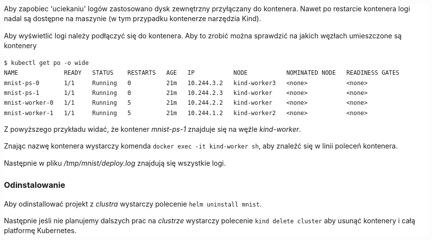 Aby zapobiec 'uciekaniu' logów zastosowano dysk zewnętrzny przyłączany do kontenera. Nawet po restarcie kontenera logi nadal są dostępne na maszynie (w tym przypadku kontenerze narzędzia Kind).

Aby wyświetlić logi należy podłączyć się do kontenera.
Aby to zrobić można sprawdzić na jakich węzłach umieszczone są kontenery
```
$ kubectl get po -o wide
NAME             READY   STATUS    RESTARTS   AGE   IP           NODE           NOMINATED NODE   READINESS GATES
mnist-ps-0       1/1     Running   0          21m   10.244.3.2   kind-worker3   <none>           <none>
mnist-ps-1       1/1     Running   0          21m   10.244.2.3   kind-worker    <none>           <none>
mnist-worker-0   1/1     Running   5          21m   10.244.2.2   kind-worker    <none>           <none>
mnist-worker-1   1/1     Running   5          21m   10.244.1.2   kind-worker2   <none>           <none>
```
Z powyższego przykładu widać, że kontener *mnist-ps-1* znajduje się na węźle *kind-worker*.

Znając nazwę kontenera wystarczy komenda `docker exec -it kind-worker sh`, aby znaleźć się w linii poleceń kontenera.

Następnie w pliku */tmp/mnist/deploy.log* znajdują się wszystkie logi.

### Odinstalowanie

Aby odinstallować projekt z *clustra* wystarczy polecenie `helm uninstall mnist`.

Następnie jeśli nie planujemy dalszych prac na *clustrze* wystarczy polecenie `kind delete cluster` aby usunąć kontenery i całą platformę Kubernetes.
